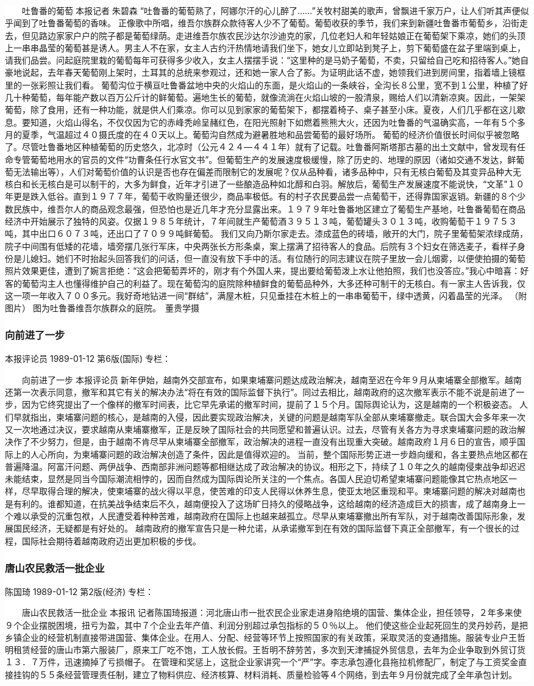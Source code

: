　　吐鲁番的葡萄
    本报记者  朱碧森
    “吐鲁番的葡萄熟了，阿娜尔汗的心儿醉了……”关牧村甜美的歌声，曾飘进千家万户，让人们听其声便似乎闻到了吐鲁番葡萄的香味。
    正像歌中所唱，维吾尔族群众款待客人少不了葡萄。葡萄收获的季节，我们来到新疆吐鲁番市葡萄乡，沿街走去，但见路边家家户户的院子都是葡萄绿荫。走进维吾尔族农民沙达尔沙迪克的家，几位老妇人和年轻姑娘正在葡萄架下乘凉，她们的头顶上一串串晶莹的葡萄甚是诱人。男主人不在家，女主人古约汗热情地请我们坐下，她女儿立即站到凳子上，剪下葡萄盛在盆子里端到桌上，请我们品尝。问起庭院里栽的葡萄每年可获得多少收入，女主人摆摆手说：“这里种的是马奶子葡萄，不卖，只留给自己吃和招待客人。”她自豪地说起，去年春天葡萄刚上架时，土耳其的总统来参观过，还和她一家人合了影。为证明此话不虚，她领我们进到房间里，指着墙上镜框里的一张彩照让我们看。
    葡萄沟位于横亘吐鲁番盆地中央的火焰山的东面，是火焰山的一条峡谷，全沟长８公里，宽不到１公里，种植了好几十种葡萄，每年能产数以百万公斤计的鲜葡萄。遍地生长的葡萄，就像流淌在火焰山坡的一股清泉，赐给人们以清新凉爽。因此，一架架葡萄，除了食用，还有一种功能，就是供人们乘凉。你可以见到家家的葡萄架下，都摆着椅子、桌子甚至小床。夏夜，人们几乎都在这儿歇息。要知道，火焰山得名，不仅仅因为它的赤峰秃岭呈赭红色，在阳光照射下如燃着熊熊大火，还因为吐鲁番的气温确实高，一年有５个多月的夏季，气温超过４０摄氏度的在４０天以上。葡萄沟自然成为避暑胜地和品尝葡萄的最好场所。
    葡萄的经济价值很长时间似乎被忽略了。尽管吐鲁番地区种植葡萄的历史悠久，北凉时（公元４２４—４４１年）就有了记载。吐鲁番阿斯塔那古墓的出土文献中，曾发现有任命专管葡萄地用水的官员的文件“功曹条任行水官文书”。但葡萄生产的发展速度极缓慢，除了历史的、地理的原因（诸如交通不发达，鲜葡萄无法输出等），人们对葡萄价值的认识是否也存在偏差而限制它的发展呢？仅从品种看，诸多品种中，只有无核白葡萄及其变异品种大无核白和长无核白是可以制干的，大多为鲜食，近年才引进了一些酿造品种如北醇和白羽。解放后，葡萄生产发展速度不能说快，“文革”１０年更是跌入低谷。直到１９７７年，葡萄干收购量还很少，商品率极低。有的村子农民要品尝一点葡萄干，还得靠国家返销。新疆的８个少数民族中，维吾尔人的商品观念最强，但恐怕也是近几年才充分显露出来。１９７９年吐鲁番地区建立了葡萄生产基地，吐鲁番葡萄在商品经济中开始展示了独特的风姿。仅据１９８５年统计，７年间就生产葡萄酒３９５１３吨，葡萄罐头３０１３吨，收购葡萄干１９７５３吨，其中出口６０７３吨，还出口了７０９９吨鲜葡萄。
    我们又向乃斯尔家走去。漆成蓝色的砖墙，敞开的大门，院子里葡萄架浓绿成荫，院子中间围有低矮的花墙，墙旁摆几张行军床，中央两张长方形条桌，案上摆满了招待客人的食品。后院有３个妇女在筛选麦子，看样子身份是儿媳妇。她们不时抬起头回答我们的问话，但一直没有放下手中的活。有位随行的同志建议在院子里放一会儿烟雾，以便使拍摄的葡萄照片效果更佳，遭到了婉言拒绝：“这会把葡萄弄坏的，刚才有个外国人来，提出要给葡萄泼上水让他拍照，我们也没答应。”我心中暗喜：好客的葡萄沟主人也懂得维护自己的利益了。现在葡萄沟的庭院除种植鲜食的葡萄品种外，大多还种可制干的无核白。有一家主人告诉我，仅这一项一年收入７００多元。我好奇地钻进一间“群结”，满屋木桩，只见垂挂在木桩上的一串串葡萄干，绿中透黄，闪着晶莹的光泽。
    （附图片）
    图为吐鲁番维吾尔族群众的庭院。　董贵学摄    


### 向前进了一步
本报评论员
1989-01-12
第6版(国际)
专栏：

　　向前进了一步
    本报评论员
    新年伊始，越南外交部宣布，如果柬埔寨问题达成政治解决，越南至迟在今年９月从柬埔寨全部撤军。越南还第一次表示同意，撤军和其它有关的解决办法“将在有效的国际监督下执行”。同过去相比，越南政府的这次撤军表示不能不说是前进了一步，因为它终究提出了一个像样的撤军时间表，比它早先承诺的撤军时间，提前了１５个月。国际舆论认为，这是越南的一个积极姿态。
    人们早就指出，柬埔寨问题的核心，是越南的入侵，因此要实现政治解决，关键的问题是越南军队全部从柬埔寨撤走。联合国大会多年来一次又一次地通过决议，要求越南从柬埔寨撤军，正是反映了国际社会的共同愿望和普遍认识。过去，尽管有关各方为寻求柬埔寨问题的政治解决作了不少努力，但是，由于越南不肯尽早从柬埔寨全部撤军，政治解决的进程一直没有出现重大突破。越南政府１月６日的宣告，顺乎国际上的人心所向，为柬埔寨问题的政治解决创造了条件，因此是值得欢迎的。
    当前，整个国际形势正进一步趋向缓和，各主要热点地区都在普遍降温。阿富汗问题、两伊战争、西南部非洲问题等都相继达成了政治解决的协议。相形之下，持续了１０年之久的越南侵柬战争却迟迟未能结束，显然是同当今国际潮流相悖的，因而自然成为国际舆论所关注的一个焦点。各国人民迫切希望柬埔寨问题能像其它热点地区一样，尽早取得合理的解决，使柬埔寨的战火得以平息，使苦难的印支人民得以休养生息，使亚太地区重现和平。柬埔寨问题的解决对越南也是有利的。谁都知道，在抗美战争结束后不久，越南便投入了这场旷日持久的侵略战争，这给越南的经济造成巨大的损害，成了越南身上一个难以承受的沉重包袱，人民遭受着种种苦难，越南政府在国际上也越来越孤立。尽早从柬埔寨撤出所有军队，对于越南改善国际形象，发展国民经济，无疑都是有好处的。
    越南政府的撤军宣告只是一种允诺，从承诺撤军到在有效的国际监督下真正全部撤军，有一个很长的过程，国际社会期待着越南政府迈出更加积极的步伐。


### 唐山农民救活一批企业
陈国琦
1989-01-12
第2版(经济)
专栏：

　　唐山农民救活一批企业
    本报讯  记者陈国琦报道：河北唐山市一批农民企业家走进身陷绝境的国营、集体企业，担任领导，２年多来使９个企业摆脱困境，扭亏为盈，其中７个企业去年产值、利润分别超过承包指标的５０％以上。
    他们使这些企业起死回生的灵丹妙药，是把乡镇企业的经营机制直接带进国营、集体企业。在用人、分配、经营等环节上按照国家的有关政策，采取灵活的变通措施。服装专业户王哲明租赁经营的唐山市第六服装厂，原来工厂吃不饱，工人放长假。王哲明不辞劳苦，多次到天津捕捉外贸信息，去年为企业争取到外贸订货１３．７万件，迅速摘掉了亏损帽子。
    在管理和奖惩上，这批企业家讲究一个“严”字。李志承包遵化县拖拉机修配厂，制定了与工资奖金直接挂钩的５５条经营管理责任制，建立了物料供应、经济核算、材料消耗、质量检验等４个网络，到去年９月份就完成了全年承包计划。

